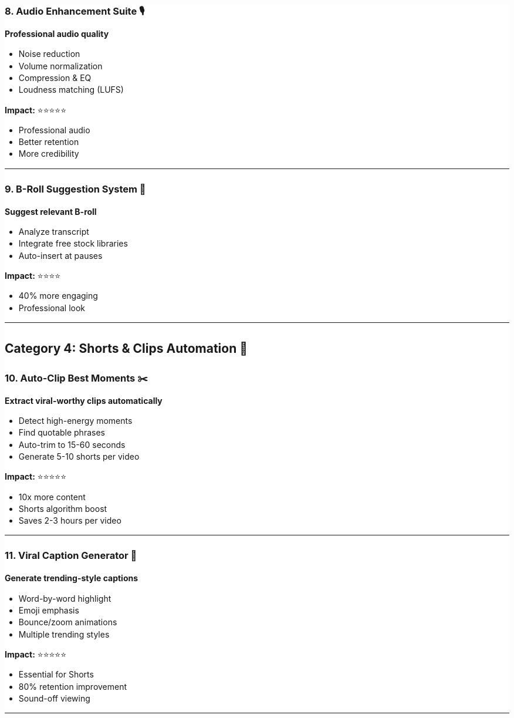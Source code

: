 
### **8. Audio Enhancement Suite** 🎙️
**Professional audio quality**
- Noise reduction
- Volume normalization
- Compression & EQ
- Loudness matching (LUFS)

**Impact:** ⭐⭐⭐⭐⭐
- Professional audio
- Better retention
- More credibility

---

### **9. B-Roll Suggestion System** 🎥
**Suggest relevant B-roll**
- Analyze transcript
- Integrate free stock libraries
- Auto-insert at pauses

**Impact:** ⭐⭐⭐⭐
- 40% more engaging
- Professional look

---

## **Category 4: Shorts & Clips Automation** 📱

### **10. Auto-Clip Best Moments** ✂️
**Extract viral-worthy clips automatically**
- Detect high-energy moments
- Find quotable phrases
- Auto-trim to 15-60 seconds
- Generate 5-10 shorts per video

**Impact:** ⭐⭐⭐⭐⭐
- 10x more content
- Shorts algorithm boost
- Saves 2-3 hours per video

---

### **11. Viral Caption Generator** 💬
**Generate trending-style captions**
- Word-by-word highlight
- Emoji emphasis
- Bounce/zoom animations
- Multiple trending styles

**Impact:** ⭐⭐⭐⭐⭐
- Essential for Shorts
- 80% retention improvement
- Sound-off viewing

---